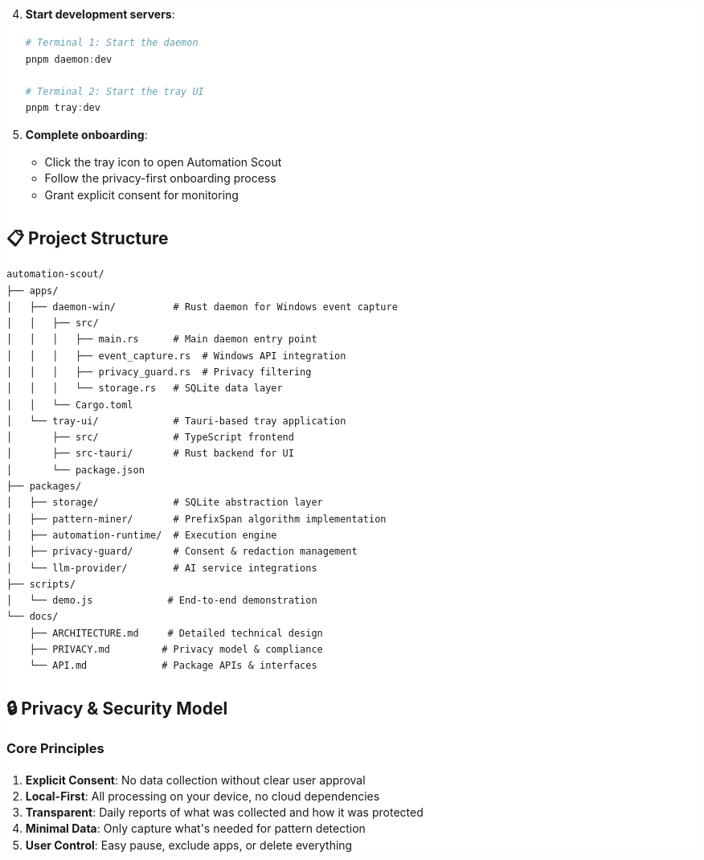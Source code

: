 4. **Start development servers**:
   ```powershell
   # Terminal 1: Start the daemon
   pnpm daemon:dev

   # Terminal 2: Start the tray UI  
   pnpm tray:dev
   ```

5. **Complete onboarding**: 
   - Click the tray icon to open Automation Scout
   - Follow the privacy-first onboarding process
   - Grant explicit consent for monitoring

## 📋 Project Structure

```
automation-scout/
├── apps/
│   ├── daemon-win/          # Rust daemon for Windows event capture
│   │   ├── src/
│   │   │   ├── main.rs      # Main daemon entry point
│   │   │   ├── event_capture.rs  # Windows API integration
│   │   │   ├── privacy_guard.rs  # Privacy filtering  
│   │   │   └── storage.rs   # SQLite data layer
│   │   └── Cargo.toml
│   └── tray-ui/             # Tauri-based tray application
│       ├── src/             # TypeScript frontend
│       ├── src-tauri/       # Rust backend for UI
│       └── package.json
├── packages/
│   ├── storage/             # SQLite abstraction layer
│   ├── pattern-miner/       # PrefixSpan algorithm implementation
│   ├── automation-runtime/  # Execution engine  
│   ├── privacy-guard/       # Consent & redaction management
│   └── llm-provider/        # AI service integrations
├── scripts/
│   └── demo.js             # End-to-end demonstration
└── docs/
    ├── ARCHITECTURE.md     # Detailed technical design
    ├── PRIVACY.md         # Privacy model & compliance
    └── API.md             # Package APIs & interfaces
```

## 🔒 Privacy & Security Model

### Core Principles

1. **Explicit Consent**: No data collection without clear user approval
2. **Local-First**: All processing on your device, no cloud dependencies
3. **Transparent**: Daily reports of what was collected and how it was protected
4. **Minimal Data**: Only capture what's needed for pattern detection
5. **User Control**: Easy pause, exclude apps, or delete everything
